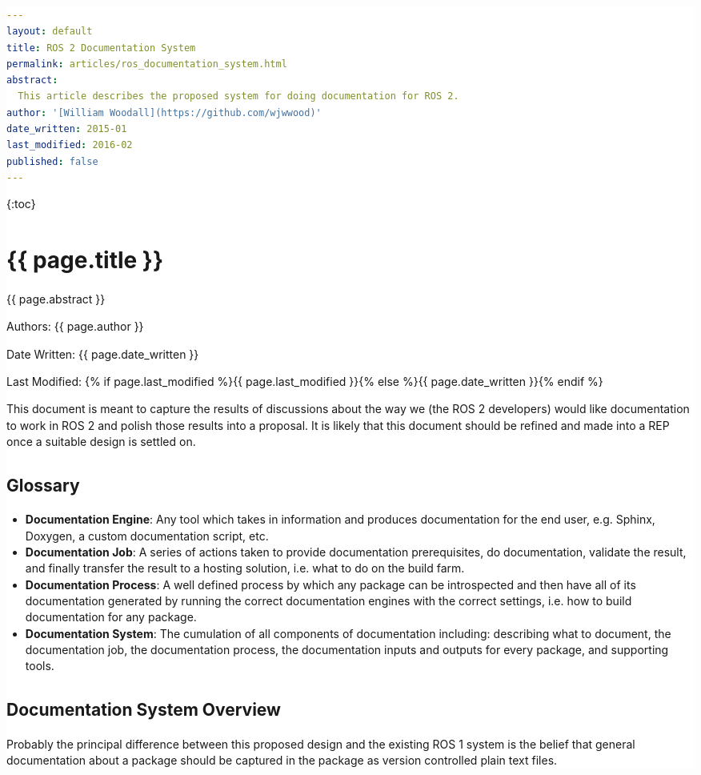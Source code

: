 ```yaml
---
layout: default
title: ROS 2 Documentation System
permalink: articles/ros_documentation_system.html
abstract:
  This article describes the proposed system for doing documentation for ROS 2.
author: '[William Woodall](https://github.com/wjwwood)'
date_written: 2015-01
last_modified: 2016-02
published: false
---
```


{:toc}

# {{ page.title }}

<div class="abstract" markdown="1">
{{ page.abstract }}
</div>

Authors: {{ page.author }}

Date Written: {{ page.date_written }}

Last Modified: {% if page.last_modified %}{{ page.last_modified }}{% else %}{{ page.date_written }}{% endif %}

This document is meant to capture the results of discussions about the way we (the ROS 2 developers) would like documentation to work in ROS 2 and polish those results into a proposal.
It is likely that this document should be refined and made into a REP once a suitable design is settled on.

## Glossary

- __Documentation Engine__: Any tool which takes in information and produces documentation for the end user, e.g. Sphinx, Doxygen, a custom documentation script, etc.
- __Documentation Job__: A series of actions taken to provide documentation prerequisites, do documentation, validate the result, and finally transfer the result to a hosting solution, i.e. what to do on the build farm.
- __Documentation Process__: A well defined process by which any package can be introspected and then have all of its documentation generated by running the correct documentation engines with the correct settings, i.e. how to build documentation for any package.
- __Documentation System__: The cumulation of all components of documentation including: describing what to document, the documentation job, the documentation process, the documentation inputs and outputs for every package, and supporting tools.

## Documentation System Overview

Probably the principal difference between this proposed design and the existing ROS 1 system is the belief that general documentation about a package should be captured in the package as version controlled plain text files.
